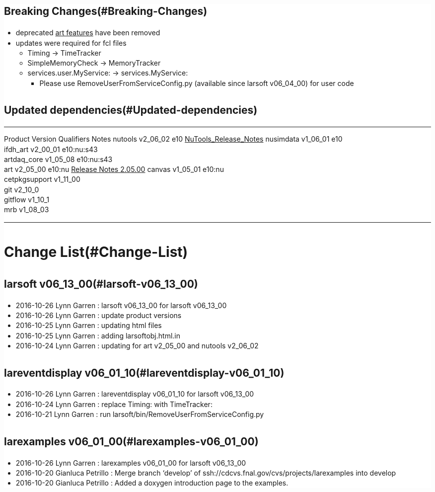 Breaking Changes(#Breaking-Changes)
--------------------------------------

-   deprecated [art features](/redmine/projects/art/wiki/Wiki#Deprecations) have been removed
-   updates were required for fcl files
    -   Timing -\> TimeTracker
    -   SimpleMemoryCheck -\> MemoryTracker
    -   services.user.MyService: -\> services.MyService:
        -   Please use RemoveUserFromServiceConfig.py (available since larsoft v06\_04\_00) for user code

Updated dependencies(#Updated-dependencies)
----------------------------------------------

  --------------- ------------ ------------ --------------------------------------------------------------------------------------------------
  Product         Version      Qualifiers   Notes
  nutools         v2\_06\_02   e10          [NuTools\_Release\_Notes](/redmine/projects/nutools/wiki/NuTools_Release_Notes#nutools-v2_06_02)
  nusimdata       v1\_06\_01   e10          
  ifdh\_art       v2\_00\_01   e10:nu:s43   
  artdaq\_core    v1\_05\_08   e10:nu:s43   
  art             v2\_05\_00   e10:nu       [Release Notes 2.05.00](/redmine/projects/art/wiki/Release_Notes_20500)
  canvas          v1\_05\_01   e10:nu       
  cetpkgsupport   v1\_11\_00                
  git             v2\_10\_0                 
  gitflow         v1\_10\_1                 
  mrb             v1\_08\_03                
  --------------- ------------ ------------ --------------------------------------------------------------------------------------------------

Change List(#Change-List)
============================

larsoft v06\_13\_00(#larsoft-v06_13_00)
------------------------------------------

-   2016-10-26 Lynn Garren : larsoft v06\_13\_00 for larsoft v06\_13\_00
-   2016-10-26 Lynn Garren : update product versions
-   2016-10-25 Lynn Garren : updating html files
-   2016-10-25 Lynn Garren : adding larsoftobj.html.in
-   2016-10-24 Lynn Garren : updating for art v2\_05\_00 and nutools v2\_06\_02

lareventdisplay v06\_01\_10(#lareventdisplay-v06_01_10)
----------------------------------------------------------

-   2016-10-26 Lynn Garren : lareventdisplay v06\_01\_10 for larsoft v06\_13\_00
-   2016-10-24 Lynn Garren : replace Timing: with TimeTracker:
-   2016-10-21 Lynn Garren : run larsoft/bin/RemoveUserFromServiceConfig.py

larexamples v06\_01\_00(#larexamples-v06_01_00)
--------------------------------------------------

-   2016-10-26 Lynn Garren : larexamples v06\_01\_00 for larsoft v06\_13\_00
-   2016-10-20 Gianluca Petrillo : Merge branch ‘develop’ of ssh://cdcvs.fnal.gov/cvs/projects/larexamples into develop
-   2016-10-20 Gianluca Petrillo : Added a doxygen introduction page to the examples.

